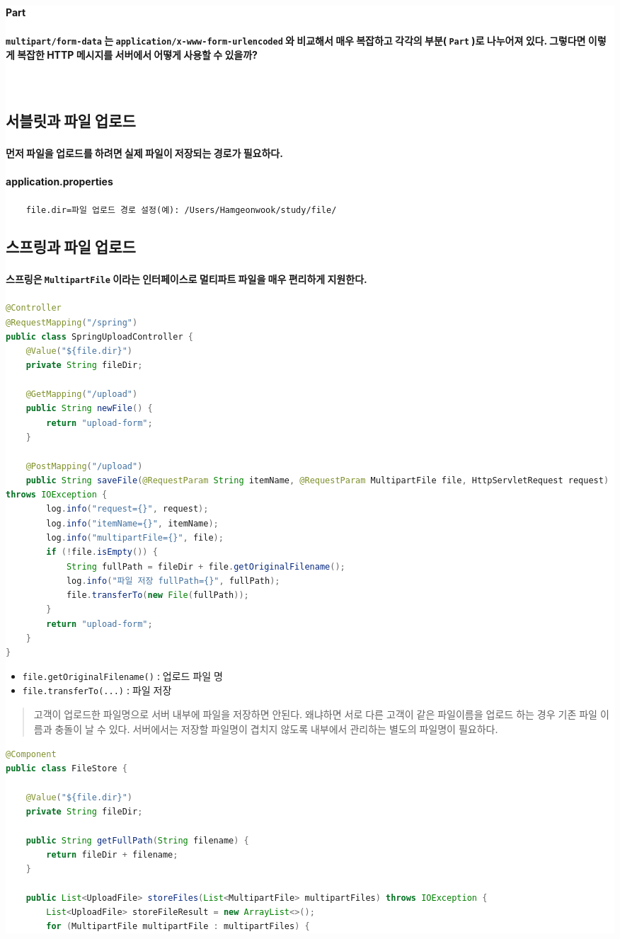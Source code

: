 #### **Part**
#### `multipart/form-data` 는 `application/x-www-form-urlencoded` 와 비교해서 매우 복잡하고 각각의 부분( `Part` )로 나누어져 있다. 그렇다면 이렇게 복잡한 HTTP 메시지를 서버에서 어떻게 사용할 수 있을까?
<br>

## 서블릿과 파일 업로드
#### 먼저 파일을 업로드를 하려면 실제 파일이 저장되는 경로가 필요하다.
#### **application.properties**
        file.dir=파일 업로드 경로 설정(예): /Users/Hamgeonwook/study/file/

## 스프링과 파일 업로드
#### 스프링은 `MultipartFile` 이라는 인터페이스로 멀티파트 파일을 매우 편리하게 지원한다.

```java
@Controller
@RequestMapping("/spring")
public class SpringUploadController {
    @Value("${file.dir}")
    private String fileDir;
    
    @GetMapping("/upload")
    public String newFile() {
        return "upload-form";
    }
    
    @PostMapping("/upload")
    public String saveFile(@RequestParam String itemName, @RequestParam MultipartFile file, HttpServletRequest request) throws IOException {
        log.info("request={}", request);
        log.info("itemName={}", itemName);
        log.info("multipartFile={}", file);
        if (!file.isEmpty()) {
            String fullPath = fileDir + file.getOriginalFilename();
            log.info("파일 저장 fullPath={}", fullPath);
            file.transferTo(new File(fullPath));
        }
        return "upload-form";
    }
}
```
* `file.getOriginalFilename()` : 업로드 파일 명
* `file.transferTo(...)` : 파일 저장

> 고객이 업로드한 파일명으로 서버 내부에 파일을 저장하면 안된다. 왜냐하면 서로 다른 고객이 같은
파일이름을 업로드 하는 경우 기존 파일 이름과 충돌이 날 수 있다. 서버에서는 저장할 파일명이 겹치지
않도록 내부에서 관리하는 별도의 파일명이 필요하다.

```java
@Component
public class FileStore {
    
    @Value("${file.dir}")
    private String fileDir;
    
    public String getFullPath(String filename) {
        return fileDir + filename;
    }
    
    public List<UploadFile> storeFiles(List<MultipartFile> multipartFiles) throws IOException {
        List<UploadFile> storeFileResult = new ArrayList<>();
        for (MultipartFile multipartFile : multipartFiles) {
```